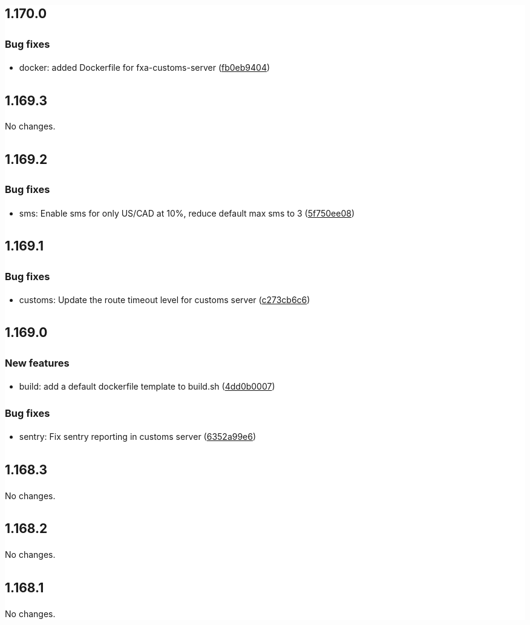 ## 1.170.0

### Bug fixes

- docker: added Dockerfile for fxa-customs-server ([fb0eb9404](https://github.com/mozilla/fxa/commit/fb0eb9404))

## 1.169.3

No changes.

## 1.169.2

### Bug fixes

- sms: Enable sms for only US/CAD at 10%, reduce default max sms to 3 ([5f750ee08](https://github.com/mozilla/fxa/commit/5f750ee08))

## 1.169.1

### Bug fixes

- customs: Update the route timeout level for customs server ([c273cb6c6](https://github.com/mozilla/fxa/commit/c273cb6c6))

## 1.169.0

### New features

- build: add a default dockerfile template to build.sh ([4dd0b0007](https://github.com/mozilla/fxa/commit/4dd0b0007))

### Bug fixes

- sentry: Fix sentry reporting in customs server ([6352a99e6](https://github.com/mozilla/fxa/commit/6352a99e6))

## 1.168.3

No changes.

## 1.168.2

No changes.

## 1.168.1

No changes.
